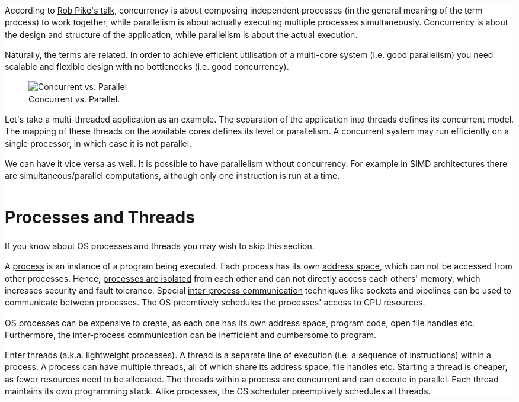According to [Rob Pike's talk](https://vimeo.com/49718712), concurrency is about composing independent 
processes (in the general meaning of the term process) to work together, while parallelism is about 
actually executing multiple processes simultaneously. Concurrency is about the design and structure of the 
application, while parallelism is about the actual execution.

Naturally, the terms are related. In order to achieve efficient utilisation of a multi-core 
system (i.e. good parallelism) you need scalable and flexible design with no bottlenecks 
(i.e. good concurrency).

<figure>
  <img src="/images/blog/Overview of Modern Concurrency and Parallelism Concepts/concurrent_vs_parallel.png" alt="Concurrent vs. Parallel" >
  <figcaption>Concurrent vs. Parallel.</figcaption>
</figure>


Let's take a multi-threaded application as an example. The separation of the application into 
threads defines its concurrent model. The mapping of these threads on the available cores defines its 
level or parallelism. A concurrent system may run efficiently on a single processor, in which case it is not parallel.

We can have it vice versa as well. It is possible to have parallelism without concurrency. 
For example in [SIMD architectures](https://en.wikipedia.org/wiki/SIMD) there are 
simultaneous/parallel computations, although only one instruction is run at a time.


# Processes and Threads

If you know about OS processes and threads you may wish to skip this section.

A [process](https://en.wikipedia.org/wiki/Process_(computing)) is an instance of a 
program being executed. Each process has its own [address space](https://en.wikipedia.org/wiki/Address_space), 
which can not be accessed from other processes. 
Hence, [processes are isolated](https://en.wikipedia.org/wiki/Process_isolation) from each other 
and can not directly access each others' memory, which increases security and fault tolerance. 
Special [inter-process communication](https://en.wikipedia.org/wiki/Inter-process_communication) 
techniques like sockets and pipelines can be used to communicate between processes. 
The OS preemtively schedules the processes' access to CPU resources.

OS processes can be expensive to create, as each one has its own address space, program code, open file handles etc. 
Furthermore, the inter-process communication can be inefficient and cumbersome to program.

Enter [threads](https://en.wikipedia.org/wiki/Thread_(computing)) (a.k.a. lightweight processes). 
A thread is a separate line of execution (i.e. a sequence of instructions) within a process. 
A process can have multiple threads, all of which share its address space, file handles etc. 
Starting a thread is cheaper, as fewer resources need to be allocated. 
The threads within a process are concurrent and can execute in parallel. 
Each thread maintains its own programming stack. Alike processes, the OS scheduler preemptively 
schedules all threads.
